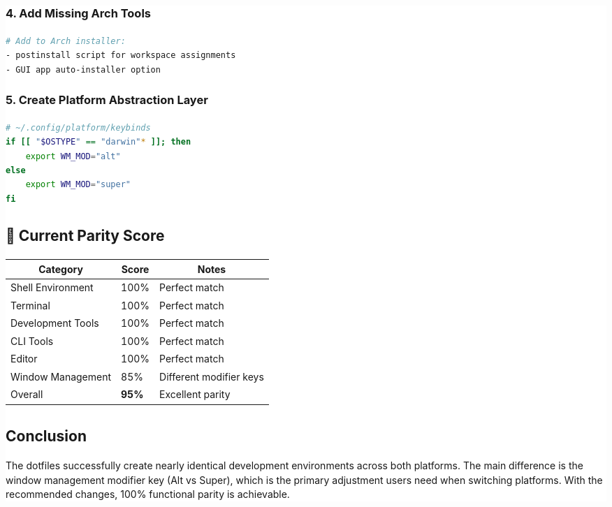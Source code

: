 ### 4. **Add Missing Arch Tools**
```bash
# Add to Arch installer:
- postinstall script for workspace assignments
- GUI app auto-installer option
```

### 5. **Create Platform Abstraction Layer**
```bash
# ~/.config/platform/keybinds
if [[ "$OSTYPE" == "darwin"* ]]; then
    export WM_MOD="alt"
else
    export WM_MOD="super"
fi
```

## 🎯 Current Parity Score

| Category | Score | Notes |
|----------|-------|-------|
| Shell Environment | 100% | Perfect match |
| Terminal | 100% | Perfect match |
| Development Tools | 100% | Perfect match |
| CLI Tools | 100% | Perfect match |
| Editor | 100% | Perfect match |
| Window Management | 85% | Different modifier keys |
| Overall | **95%** | Excellent parity |

## Conclusion

The dotfiles successfully create nearly identical development environments across both platforms. The main difference is the window management modifier key (Alt vs Super), which is the primary adjustment users need when switching platforms. With the recommended changes, 100% functional parity is achievable.